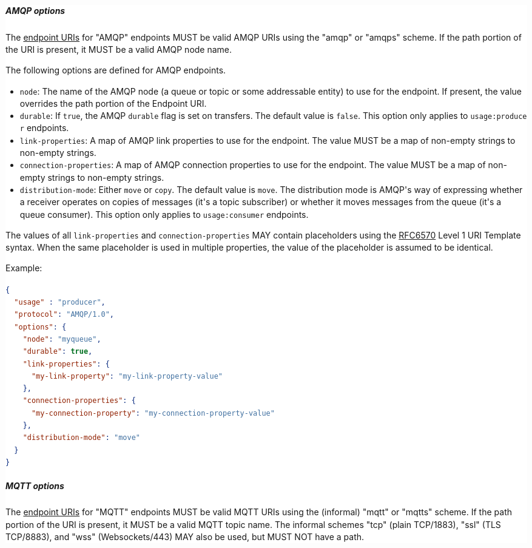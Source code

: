 ##### AMQP options

The [endpoint URIs](#configendpoints) for "AMQP" endpoints MUST be valid AMQP
URIs using the "amqp" or "amqps" scheme. If the path portion of the URI is
present, it MUST be a valid AMQP node name.

The following options are defined for AMQP endpoints.

- `node`: The name of the AMQP node (a queue or topic or some addressable
  entity) to use for the endpoint. If present, the value overrides the path
  portion of the Endpoint URI.
- `durable`: If `true`, the AMQP `durable` flag is set on transfers. The default
  value is `false`. This option only applies to `usage:producer` endpoints.
- `link-properties`: A map of AMQP link properties to use for the endpoint. The
  value MUST be a map of non-empty strings to non-empty strings.
- `connection-properties`: A map of AMQP connection properties to use for the
  endpoint. The value MUST be a map of non-empty strings to non-empty strings.
- `distribution-mode`: Either `move` or `copy`. The default value is `move`. The
  distribution mode is AMQP's way of expressing whether a receiver operates on
  copies of messages (it's a topic subscriber) or whether it moves messages from
  the queue (it's a queue consumer). This option only applies to
  `usage:consumer` endpoints.

The values of all `link-properties` and `connection-properties` MAY contain
placeholders using the [RFC6570][RFC6570] Level 1 URI Template syntax. When the
same placeholder is used in multiple properties, the value of the placeholder is
assumed to be identical.

Example:

```JSON
{
  "usage" : "producer",
  "protocol": "AMQP/1.0",
  "options": {
    "node": "myqueue",
    "durable": true,
    "link-properties": {
      "my-link-property": "my-link-property-value"
    },
    "connection-properties": {
      "my-connection-property": "my-connection-property-value"
    },
    "distribution-mode": "move"
  }
}
```

##### MQTT options

The [endpoint URIs](#configendpoints) for "MQTT" endpoints MUST be valid MQTT
URIs using the (informal) "mqtt" or "mqtts" scheme. If the path portion of the
URI is present, it MUST be a valid MQTT topic name. The informal schemes "tcp"
(plain TCP/1883), "ssl" (TLS TCP/8883), and "wss" (Websockets/443) MAY also be
used, but MUST NOT have a path.


[JSON Pointer]: https://www.rfc-editor.org/rfc/rfc6901
[CloudEvents Types]: https://github.com/cloudevents/spec/blob/v1.0.2/cloudevents/spec.md#type-system
[AMQP 1.0]: https://docs.oasis-open.org/amqp/core/v1.0/os/amqp-core-overview-v1.0-os.html
[AMQP 1.0 Message Format]: http://docs.oasis-open.org/amqp/core/v1.0/os/amqp-core-messaging-v1.0-os.html#section-message-format
[AMQP 1.0 Message Properties]: http://docs.oasis-open.org/amqp/core/v1.0/os/amqp-core-messaging-v1.0-os.html#type-properties
[AMQP 1.0 Application Properties]: http://docs.oasis-open.org/amqp/core/v1.0/os/amqp-core-messaging-v1.0-os.html#type-application-properties
[AMQP 1.0 Message Annotations]: http://docs.oasis-open.org/amqp/core/v1.0/os/amqp-core-messaging-v1.0-os.html#type-message-annotations
[AMQP 1.0 Delivery Annotations]: http://docs.oasis-open.org/amqp/core/v1.0/os/amqp-core-messaging-v1.0-os.html#type-delivery-annotations
[AMQP 1.0 Message Header]: http://docs.oasis-open.org/amqp/core/v1.0/os/amqp-core-messaging-v1.0-os.html#type-header
[AMQP 1.0 Message Footer]: http://docs.oasis-open.org/amqp/core/v1.0/os/amqp-core-messaging-v1.0-os.html#type-footer
[MQTT 5.0]: https://docs.oasis-open.org/mqtt/mqtt/v5.0/mqtt-v5.0.html
[MQTT 3.1.1]: https://docs.oasis-open.org/mqtt/mqtt/v3.1.1/mqtt-v3.1.1.html
[CloudEvents]: https://github.com/cloudevents/spec/blob/main/cloudevents/spec.md
[CloudEvents Subscriptions API]: https://github.com/cloudevents/spec/blob/main/subscriptions/spec.md
[NATS]: https://docs.nats.io/reference/reference-protocols/nats-protocol
[Apache Kafka]: https://kafka.apache.org/protocol
[Apache Kafka producer]: https://kafka.apache.org/31/javadoc/org/apache/kafka/clients/producer/ProducerRecord.html
[Apache Kafka consumer]: https://kafka.apache.org/31/javadoc/org/apache/kafka/clients/consumer/ConsumerRecord.html
[HTTP Message Format]: https://www.rfc-editor.org/rfc/rfc9110#section-6
[RFC6570]: https://www.rfc-editor.org/rfc/rfc6570
[rfc3339]: https://tools.ietf.org/html/rfc3339